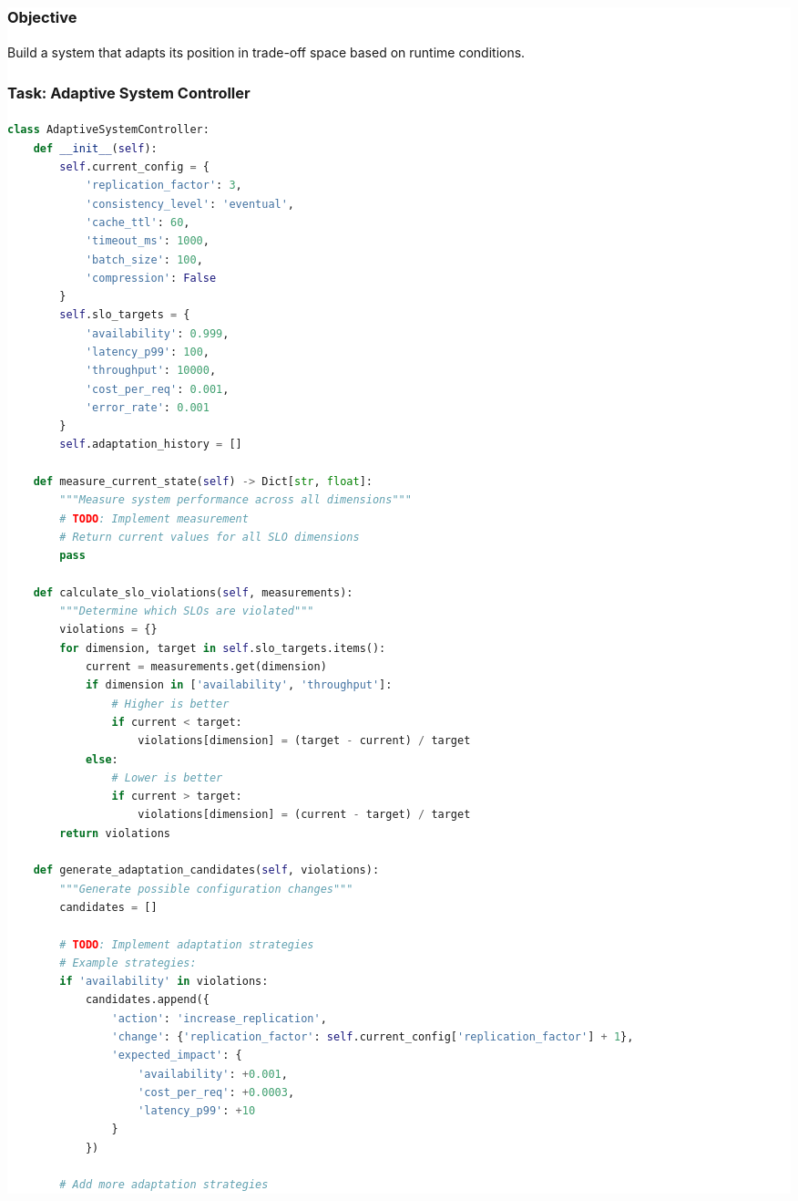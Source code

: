 ### Objective
Build a system that adapts its position in trade-off space based on runtime conditions.

### Task: Adaptive System Controller
```python
class AdaptiveSystemController:
    def __init__(self):
        self.current_config = {
            'replication_factor': 3,
            'consistency_level': 'eventual',
            'cache_ttl': 60,
            'timeout_ms': 1000,
            'batch_size': 100,
            'compression': False
        }
        self.slo_targets = {
            'availability': 0.999,
            'latency_p99': 100,
            'throughput': 10000,
            'cost_per_req': 0.001,
            'error_rate': 0.001
        }
        self.adaptation_history = []
        
    def measure_current_state(self) -> Dict[str, float]:
        """Measure system performance across all dimensions"""
        # TODO: Implement measurement
        # Return current values for all SLO dimensions
        pass
        
    def calculate_slo_violations(self, measurements):
        """Determine which SLOs are violated"""
        violations = {}
        for dimension, target in self.slo_targets.items():
            current = measurements.get(dimension)
            if dimension in ['availability', 'throughput']:
                # Higher is better
                if current < target:
                    violations[dimension] = (target - current) / target
            else:
                # Lower is better
                if current > target:
                    violations[dimension] = (current - target) / target
        return violations
        
    def generate_adaptation_candidates(self, violations):
        """Generate possible configuration changes"""
        candidates = []
        
        # TODO: Implement adaptation strategies
        # Example strategies:
        if 'availability' in violations:
            candidates.append({
                'action': 'increase_replication',
                'change': {'replication_factor': self.current_config['replication_factor'] + 1},
                'expected_impact': {
                    'availability': +0.001,
                    'cost_per_req': +0.0003,
                    'latency_p99': +10
                }
            })
            
        # Add more adaptation strategies
```